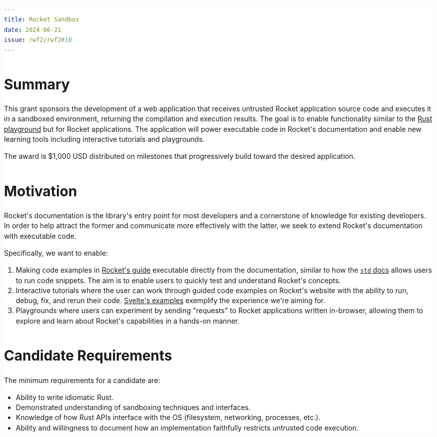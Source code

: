 ```yaml
---
title: Rocket Sandbox
date: 2024-06-21
issue: rwf2/rwf2#10
---
```


# Summary
[summary]: #summary

This grant sponsors the development of a web application that receives untrusted
Rocket application source code and executes it in a sandboxed environment,
returning the compilation and execution results. The goal is to enable
functionality similar to the [Rust playground] but for Rocket applications. The
application will power executable code in Rocket's documentation and enable new
learning tools including interactive tutorials and playgrounds.

The award is $1,000 USD distributed on milestones that progressively build
toward the desired application.

[Rust playground]: https://play.rust-lang.org/

# Motivation
[motivation]: #motivation

Rocket's documentation is the library's entry point for most developers and a
cornerstone of knowledge for existing developers. In order to help attract the
former and communicate more effectively with the latter, we seek to extend
Rocket's documentation with executable code.

Specifically, we want to enable:

  1. Making code examples in [Rocket's guide] executable directly from the
     documentation, similar to how the [`std` docs] allows users to run code
     snippets. The aim is to enable users to quickly test and understand
     Rocket's concepts.
  2. Interactive tutorials where the user can work through guided code examples
     on Rocket's website with the ability to run, debug, fix, and rerun their
     code. [Svelte's examples] exemplify the experience we're aiming for.
  3. Playgrounds where users can experiment by sending "requests" to Rocket
     applications written in-browser, allowing them to explore and learn about
     Rocket's capabilities in a hands-on manner.

[Rocket's guide]: https://rocket.rs/guide
[`std` docs]: https://doc.rust-lang.org/stable/std/macro.print.html#examples
[Svelte's examples]: https://svelte.dev/examples/hello-world

# Candidate Requirements
[requirements]: #requirements

The minimum requirements for a candidate are:

  * Ability to write idiomatic Rust.
  * Demonstrated understanding of sandboxing techniques and interfaces.
  * Knowledge of how Rust APIs interface with the OS (filesystem, networking,
    processes, etc.).
  * Ability and willingness to document how an implementation faithfully
    restricts untrusted code execution.


[description]: #description
[harness]: #harnesses
[harnesses]: #harnesses
[security]: #security
[performance]: #performance
[goals]: #goals
[milestones]: #milestones
[`local`]: https://api.rocket.rs/v0.5/rocket/local/
[compensation]: #compensation